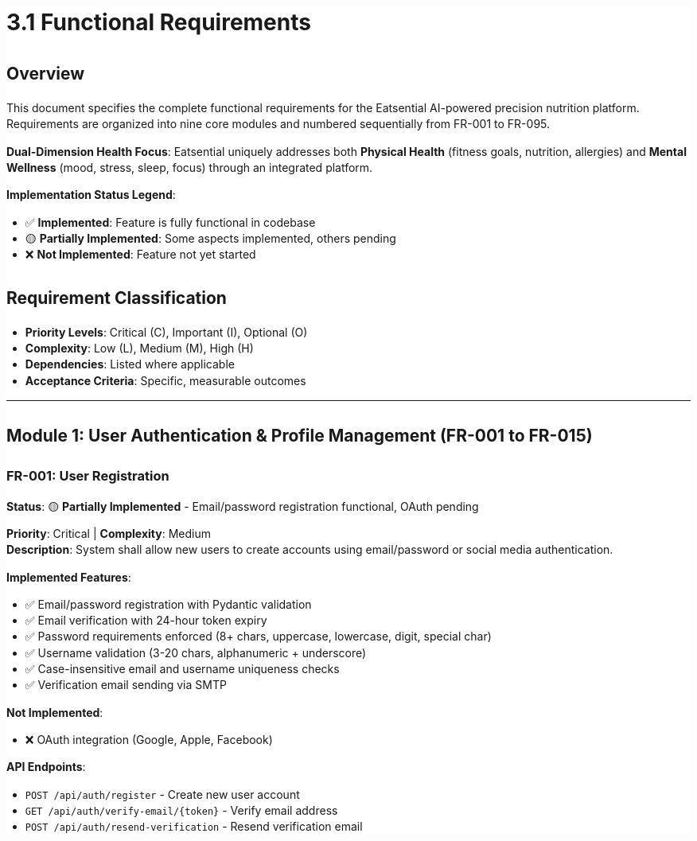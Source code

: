 # 3.1 Functional Requirements

## Overview

This document specifies the complete functional requirements for the Eatsential AI-powered precision nutrition platform. Requirements are organized into nine core modules and numbered sequentially from FR-001 to FR-095.

**Dual-Dimension Health Focus**: Eatsential uniquely addresses both **Physical Health** (fitness goals, nutrition, allergies) and **Mental Wellness** (mood, stress, sleep, focus) through an integrated platform.

**Implementation Status Legend**:
- ✅ **Implemented**: Feature is fully functional in codebase
- 🟡 **Partially Implemented**: Some aspects implemented, others pending
- ❌ **Not Implemented**: Feature not yet started

## Requirement Classification

- **Priority Levels**: Critical (C), Important (I), Optional (O)
- **Complexity**: Low (L), Medium (M), High (H)
- **Dependencies**: Listed where applicable
- **Acceptance Criteria**: Specific, measurable outcomes

---

## Module 1: User Authentication & Profile Management (FR-001 to FR-015)

### FR-001: User Registration

**Status**: 🟡 **Partially Implemented** - Email/password registration functional, OAuth pending

**Priority**: Critical | **Complexity**: Medium  
**Description**: System shall allow new users to create accounts using email/password or social media authentication.

**Implemented Features**:

- ✅ Email/password registration with Pydantic validation
- ✅ Email verification with 24-hour token expiry
- ✅ Password requirements enforced (8+ chars, uppercase, lowercase, digit, special char)
- ✅ Username validation (3-20 chars, alphanumeric + underscore)
- ✅ Case-insensitive email and username uniqueness checks
- ✅ Verification email sending via SMTP

**Not Implemented**:

- ❌ OAuth integration (Google, Apple, Facebook)

**API Endpoints**:

- `POST /api/auth/register` - Create new user account
- `GET /api/auth/verify-email/{token}` - Verify email address
- `POST /api/auth/resend-verification` - Resend verification email
